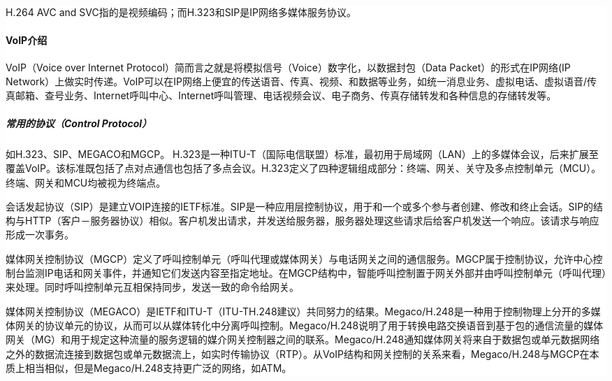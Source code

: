 H.264 AVC and SVC指的是视频编码；而H.323和SIP是IP网络多媒体服务协议。

#### VoIP介绍
VoIP（Voice over Internet Protocol）简而言之就是将模拟信号（Voice）数字化，以数据封包（Data Packet）的形式在IP网络(IP Network）上做实时传递。VoIP可以在IP网络上便宜的传送语音、传真、视频、和数据等业务，如统一消息业务、虚拟电话、虚拟语音/传真邮箱、查号业务、Internet呼叫中心、Internet呼叫管理、电话视频会议、电子商务、传真存储转发和各种信息的存储转发等。

##### 常用的协议（Control Protocol）
如H.323、SIP、MEGACO和MGCP。
  H.323是一种ITU-T（国际电信联盟）标准，最初用于局域网（LAN）上的多媒体会议，后来扩展至覆盖VoIP。该标准既包括了点对点通信也包括了多点会议。H.323定义了四种逻辑组成部分：终端、网关、关守及多点控制单元（MCU）。终端、网关和MCU均被视为终端点。

会话发起协议（SIP）是建立VOIP连接的IETF标准。SIP是一种应用层控制协议，用于和一个或多个参与者创建、修改和终止会话。SIP的结构与HTTP（客户－服务器协议）相似。客户机发出请求，并发送给服务器，服务器处理这些请求后给客户机发送一个响应。该请求与响应形成一次事务。

媒体网关控制协议（MGCP）定义了呼叫控制单元（呼叫代理或媒体网关）与电话网关之间的通信服务。MGCP属于控制协议，允许中心控制台监测IP电话和网关事件，并通知它们发送内容至指定地址。在MGCP结构中，智能呼叫控制置于网关外部并由呼叫控制单元（呼叫代理）来处理。同时呼叫控制单元互相保持同步，发送一致的命令给网关。

媒体网关控制协议（MEGACO）是IETF和ITU-T（ITU-TH.248建议）共同努力的结果。Megaco/H.248是一种用于控制物理上分开的多媒体网关的协议单元的协议，从而可以从媒体转化中分离呼叫控制。Megaco/H.248说明了用于转换电路交换语音到基于包的通信流量的媒体网关（MG）和用于规定这种流量的服务逻辑的媒介网关控制器之间的联系。Megaco/H.248通知媒体网关将来自于数据包或单元数据网络之外的数据流连接到数据包或单元数据流上，如实时传输协议（RTP）。从VoIP结构和网关控制的关系来看，Megaco/H.248与MGCP在本质上相当相似，但是Megaco/H.248支持更广泛的网络，如ATM。
